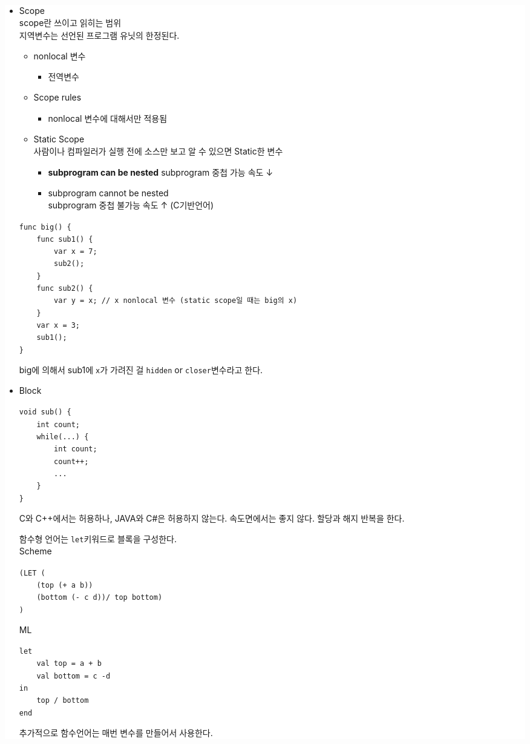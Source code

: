 - Scope  
	scope란 쓰이고 읽히는 범위  
	지역변수는 선언된 프로그램 유닛의 한정된다.

	- nonlocal 변수  
		- 전역변수
	- Scope rules  
		- nonlocal 변수에 대해서만 적용됨
	
	- Static Scope  
	사람이나 컴파일러가 실행 전에 소스만 보고 알 수 있으면 Static한 변수

		- **subprogram can be nested**
	subprogram 중첩 가능
	속도 ↓

		- subprogram cannot be nested  
	subprogram 중첩 불가능
	속도 ↑ (C기반언어)

	```
	func big() {
		func sub1() {
			var x = 7;
			sub2();
		}
		func sub2() {
			var y = x; // x nonlocal 변수 (static scope일 때는 big의 x)
		}
		var x = 3;
		sub1();
	}
	```
	big에 의해서 sub1에 `x`가 가려진 걸 `hidden` or `closer`변수라고 한다.

- Block
	```
	void sub() {
		int count;
		while(...) {
			int count;
			count++;
			...
		}
	}
	```
	C와 C++에서는 허용하나, JAVA와 C#은 허용하지 않는다. 속도면에서는 좋지 않다. 할당과 해지 반복을 한다.

	함수형 언어는 `let`키워드로 블록을 구성한다.  
	Scheme
	```
	(LET (
		(top (+ a b))
		(bottom (- c d))/ top bottom)
	)
	```
	ML
	```
	let
		val top = a + b
		val bottom = c -d
	in
		top / bottom
	end
	```
	추가적으로 함수언어는 매번 변수를 만들어서 사용한다.
